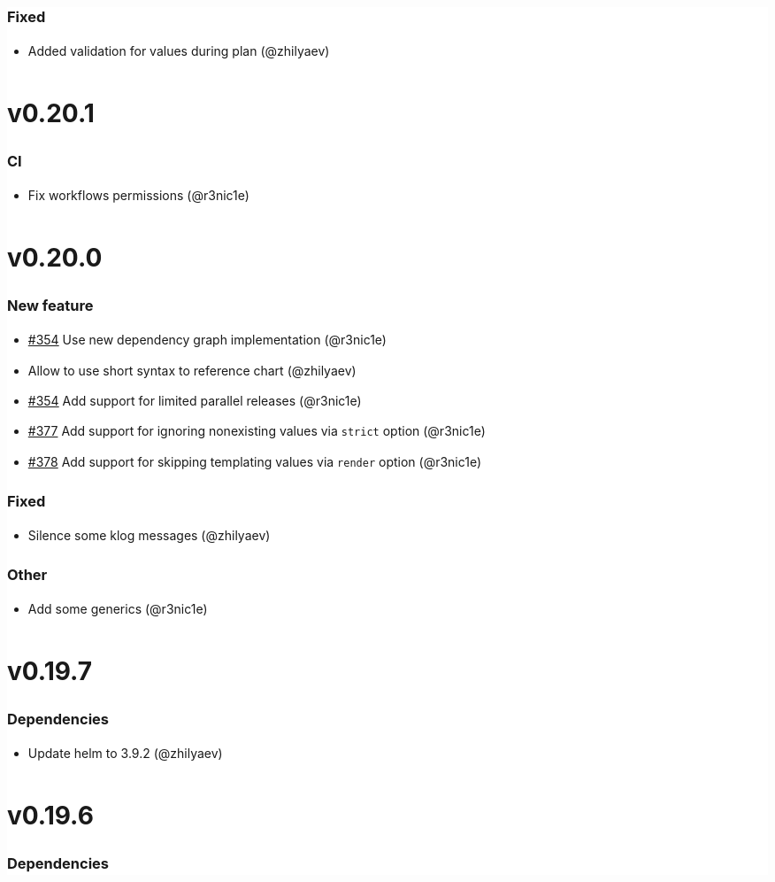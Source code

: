 ### Fixed

* Added validation for values during plan (@zhilyaev)



# v0.20.1

### CI

* Fix workflows permissions (@r3nic1e)



# v0.20.0

### New feature

* [#354](https://github.com/helmwave/helmwave/issues/354) Use new dependency graph implementation (@r3nic1e)

* Allow to use short syntax to reference chart (@zhilyaev)

* [#354](https://github.com/helmwave/helmwave/issues/354) Add support for limited parallel releases (@r3nic1e)

* [#377](https://github.com/helmwave/helmwave/issues/377) Add support for ignoring nonexisting values via `strict` option (@r3nic1e)

* [#378](https://github.com/helmwave/helmwave/issues/378) Add support for skipping templating values via `render` option (@r3nic1e)

### Fixed

* Silence some klog messages (@zhilyaev)

### Other

* Add some generics (@r3nic1e)



# v0.19.7

### Dependencies

* Update helm to 3.9.2 (@zhilyaev)



# v0.19.6

### Dependencies

